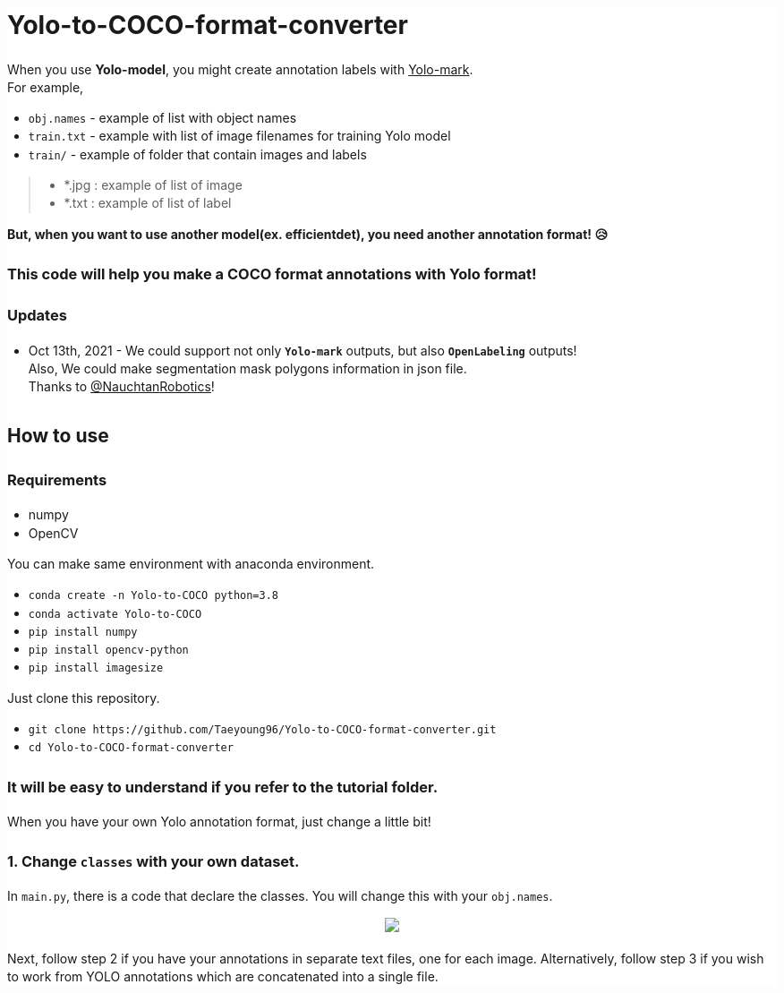 # Yolo-to-COCO-format-converter

When you use **Yolo-model**, you might create annotation labels with [Yolo-mark](https://github.com/AlexeyAB/Yolo_mark).  
For example,  
- `obj.names` - example of list with object names  
- `train.txt` - example with list of image filenames for training Yolo model  
- `train/` - example of folder that contain images and labels
> - *.jpg : example of list of image  
> - *.txt : example of list of label  

**But, when you want to use another model(ex. efficientdet), you need another annotation format! :disappointed_relieved:**  
### This code will help you make a COCO format annotations with Yolo format!  

### Updates  
- Oct 13th, 2021 - We could support not only **`Yolo-mark`** outputs, but also **`OpenLabeling`** outputs!  
                Also, We could make segmentation mask polygons information in json file.  
                Thanks to [@NauchtanRobotics](https://github.com/NauchtanRobotics)!  
       

## How to use
### Requirements
- numpy
- OpenCV  

You can make same environment with anaconda environment.  
- `conda create -n Yolo-to-COCO python=3.8`  
- `conda activate Yolo-to-COCO`  
- `pip install numpy`  
- `pip install opencv-python`  
- `pip install imagesize`  

Just clone this repository.  
- `git clone https://github.com/Taeyoung96/Yolo-to-COCO-format-converter.git`  
- `cd Yolo-to-COCO-format-converter`  

### It will be easy to understand if you refer to the tutorial folder.  

When you have your own Yolo annotation format, just change a little bit!  
### 1. Change `classes` with your own dataset.  
In `main.py`, there is a code that declare the classes. You will change this with your `obj.names`.  

<p align="center"><img src="https://user-images.githubusercontent.com/41863759/100314803-cfd36800-2ffa-11eb-90ed-bf821ba2de4f.png" width="400px"></p>  

Next, follow step 2 if you have your annotations in separate text files, one for each image.
Alternatively, follow step 3 if you wish to work from YOLO annotations which are concatenated
into a single file.
